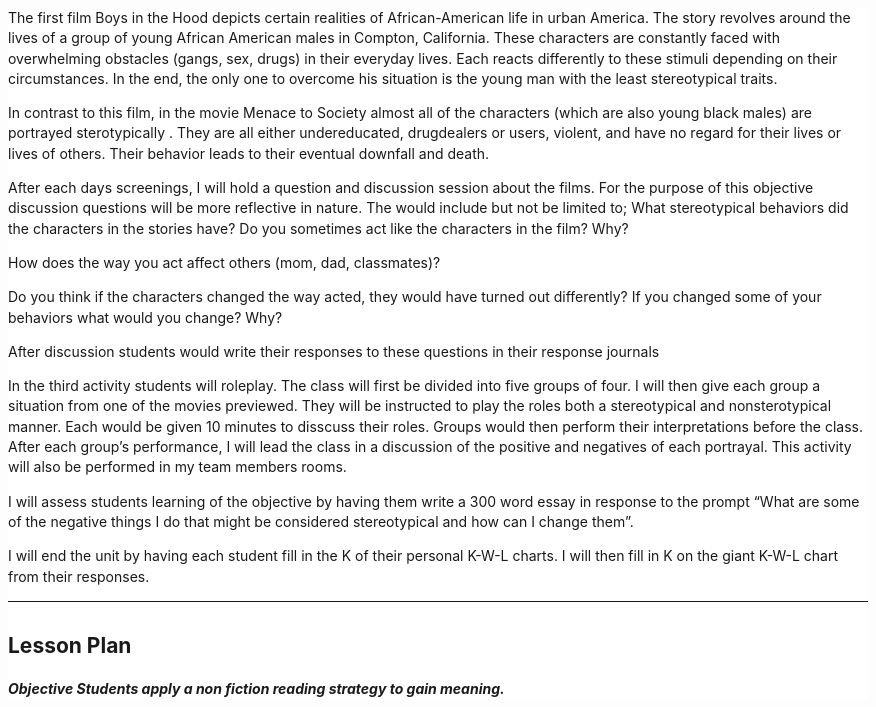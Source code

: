   The first film Boys in the Hood depicts certain realities of African-American life in urban America. The story revolves around the lives of a group of young African American males in Compton, California. These characters are constantly faced with overwhelming obstacles (gangs, sex, drugs) in their everyday lives. Each reacts differently to these stimuli depending on their circumstances. In the end, the only one to overcome his situation is the young man with the least stereotypical traits.
 </p>
 <p>
  In contrast to this film, in the movie Menace to Society almost all of the characters (which are also young black males) are portrayed sterotypically . They are all either undereducated, drugdealers or users, violent, and have no regard for their lives or lives of others. Their behavior leads to their eventual downfall and death.
 </p>
 <p>
  After each days screenings, I will hold a question and discussion session about the films. For the purpose of this objective discussion questions will be more reflective in nature. The would include but not be limited to; What stereotypical behaviors did the characters in the stories have? Do you sometimes act like the characters in the film? Why?
 </p>
 <p>
  How does the way you act affect others (mom, dad, classmates)?
 </p>
 <p>
  Do you think if the characters changed the way acted, they would have turned out differently? If you changed some of your behaviors what would you change? Why?
 </p>
 <p>
  After discussion students would write their responses to these questions in their response journals
 </p>
 <p>
  In the third activity students will roleplay. The class will first be divided into five groups of four. I will then give each group a situation from one of the movies previewed. They will be instructed to play the roles both a stereotypical and nonsterotypical manner. Each would be given 10 minutes to disscuss their roles. Groups would then perform their interpretations before the class. After each group’s performance, I will lead the class in a discussion of the positive and negatives of each portrayal. This activity will also be performed in my team members rooms.
 </p>
 <p>
  I will assess students learning of the objective by having them write a 300 word essay in response to the prompt “What are some of the negative things I do that might be considered stereotypical and how can I change them”.
 </p>
 <p>
  I will end the unit by having each student fill in the K of their personal K-W-L charts. I will then fill in K on the giant K-W-L chart from their responses.
 </p>
<hr/>
 <h2>
  Lesson Plan
 </h2>
 <p>
  <b>
   <i>
    <i>
     <b>
      Objective
     </b>
    </i>
    Students apply a non fiction reading strategy to gain meaning.
   </i>
  </b>
  <br/>
 </p>
 <p>
  <b>